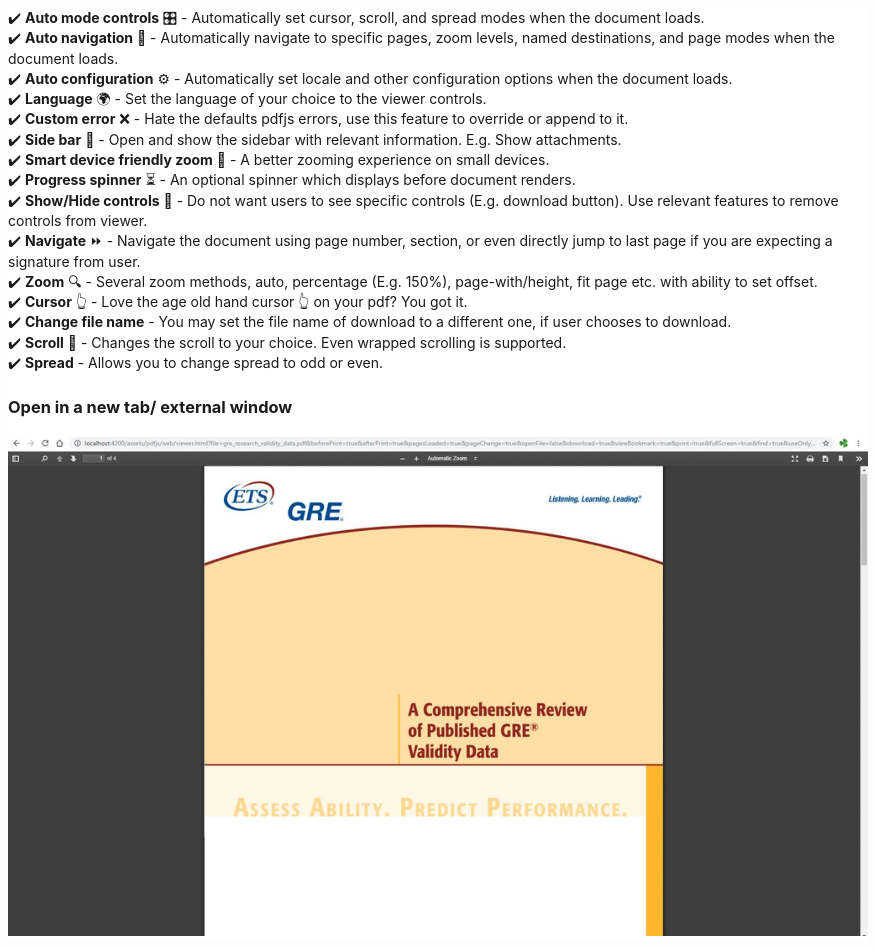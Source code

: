 ✔️ **Auto mode controls** 🎛️ - Automatically set cursor, scroll, and spread modes when the document loads.  
✔️ **Auto navigation** 🧭 - Automatically navigate to specific pages, zoom levels, named destinations, and page modes when the document loads.  
✔️ **Auto configuration** ⚙️ - Automatically set locale and other configuration options when the document loads.  
✔️ **Language** 🌍 - Set the language of your choice to the viewer controls.  
✔️ **Custom error** ❌ - Hate the defaults pdfjs errors, use this feature to override or append to it.  
✔️ **Side bar** 📎 - Open and show the sidebar with relevant information. E.g. Show attachments.  
✔️ **Smart device friendly zoom** 📱 - A better zooming experience on small devices.  
✔️ **Progress spinner** ⏳ - An optional spinner which displays before document renders.  
✔️ **Show/Hide controls** 👻 - Do not want users to see specific controls (E.g. download button). Use relevant features to remove controls from viewer.  
✔️ **Navigate** ⏩ - Navigate the document using page number, section, or even directly jump to last page if you are expecting a signature from user.  
✔️ **Zoom** 🔍 - Several zoom methods, auto, percentage (E.g. 150%), page-with/height, fit page etc. with ability to set offset.  
✔️ **Cursor** 👆 - Love the age old hand cursor 👆 on your pdf? You got it.  
✔️ **Change file name** - You may set the file name of download to a different one, if user chooses to download.  
✔️ **Scroll** 📜 - Changes the scroll to your choice. Even wrapped scrolling is supported.  
✔️ **Spread** - Allows you to change spread to odd or even.

### Open in a new tab/ external window

![angular pdfjs viewer in new window](./SampleImages/ng2pdfjsviewerExternal.JPG)
